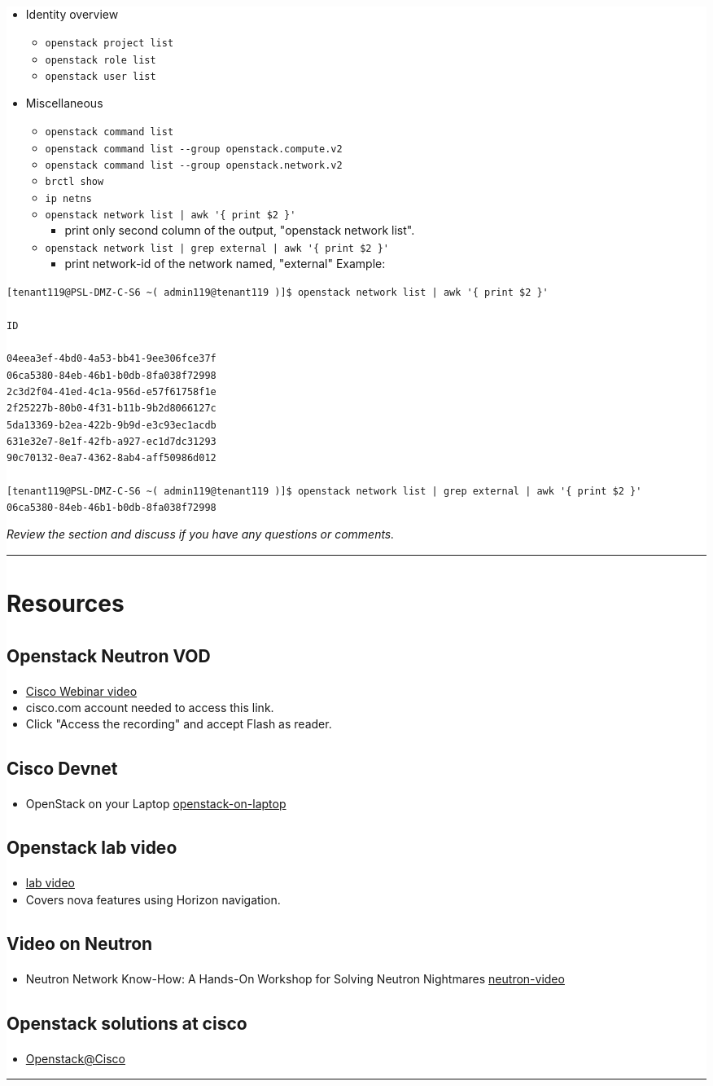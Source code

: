 * Identity overview
	* `openstack project list`
	* `openstack role list`
	* `openstack user list`

* Miscellaneous
	* `openstack command list`
	* `openstack command list --group openstack.compute.v2`
	* `openstack command list --group openstack.network.v2`
	* `brctl show`
	* `ip netns`
	* `openstack network list | awk '{ print $2 }'`
		* print only second column of the output, "openstack network list".
	* `openstack network list | grep external | awk '{ print $2 }'`
		* print network-id of the network named, "external"
Example:
```
[tenant119@PSL-DMZ-C-S6 ~( admin119@tenant119 )]$ openstack network list | awk '{ print $2 }'

ID

04eea3ef-4bd0-4a53-bb41-9ee306fce37f
06ca5380-84eb-46b1-b0db-8fa038f72998
2c3d2f04-41ed-4c1a-956d-e57f61758f1e
2f25227b-80b0-4f31-b11b-9b2d8066127c
5da13369-b2ea-422b-9b9d-e3c93ec1acdb
631e32e7-8e1f-42fb-a927-ec1d7dc31293
90c70132-0ea7-4362-8ab4-aff50986d012

[tenant119@PSL-DMZ-C-S6 ~( admin119@tenant119 )]$ openstack network list | grep external | awk '{ print $2 }'
06ca5380-84eb-46b1-b0db-8fa038f72998
```

*Review the section and discuss if you have any questions or comments.*

---

# Resources
## Openstack Neutron VOD
- [Cisco Webinar video](https://learningnetwork.cisco.com/docs/DOC-30375)
- cisco.com account needed to access this link.
- Click "Access the recording" and accept Flash as reader.
## Cisco Devnet
- OpenStack on your Laptop [openstack-on-laptop](https://learninglabs.cisco.com/lab/openstack-install/step/1)
## Openstack lab video
- [lab video](https://www.openstack.org/videos/austin-2016/hands-on-lab-test-drive-your-openstack-network)
- Covers nova features using Horizon navigation.
## Video on Neutron
- Neutron Network Know-How: A Hands-On Workshop for Solving Neutron Nightmares [neutron-video](https://www.youtube.com/watch?v=B17qcaSglHA)
## Openstack solutions at cisco
- [Openstack@Cisco](https://www.cisco.com/c/en/us/solutions/data-center-virtualization/openstack-at-cisco/index.html)

---